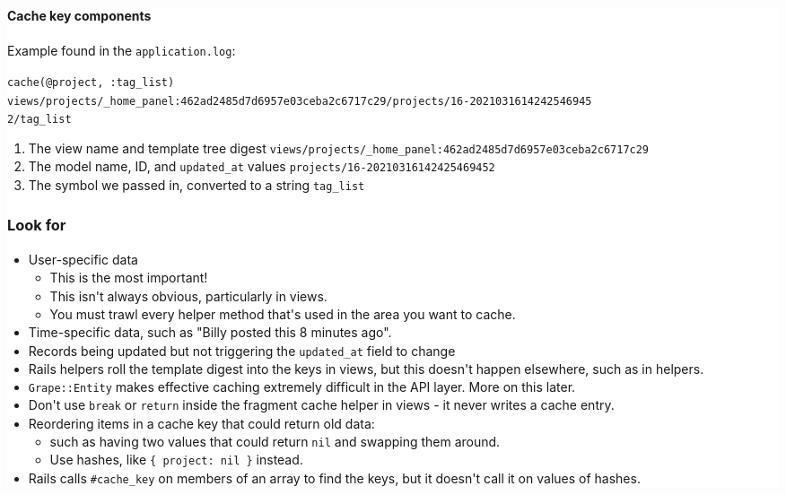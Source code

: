 #### Cache key components

Example found in the `application.log`:

```plaintext
cache(@project, :tag_list)
views/projects/_home_panel:462ad2485d7d6957e03ceba2c6717c29/projects/16-2021031614242546945
2/tag_list
```

1. The view name and template tree digest
   `views/projects/_home_panel:462ad2485d7d6957e03ceba2c6717c29`
1. The model name, ID, and `updated_at` values
   `projects/16-20210316142425469452`
1. The symbol we passed in, converted to a string
   `tag_list`

### Look for

- User-specific data
  - This is the most important!
  - This isn't always obvious, particularly in views.
  - You must trawl every helper method that's used in the area you want to cache.
- Time-specific data, such as "Billy posted this 8 minutes ago".
- Records being updated but not triggering the `updated_at` field to change
- Rails helpers roll the template digest into the keys in views, but this doesn't happen elsewhere, such as in helpers.
- `Grape::Entity` makes effective caching extremely difficult in the API layer. More on this later.
- Don't use `break` or `return` inside the fragment cache helper in views - it never writes a cache entry.
- Reordering items in a cache key that could return old data:
  - such as having two values that could return `nil` and swapping them around.
  - Use hashes, like `{ project: nil }` instead.
- Rails calls `#cache_key` on members of an array to find the keys, but it doesn't call it on values of hashes.
